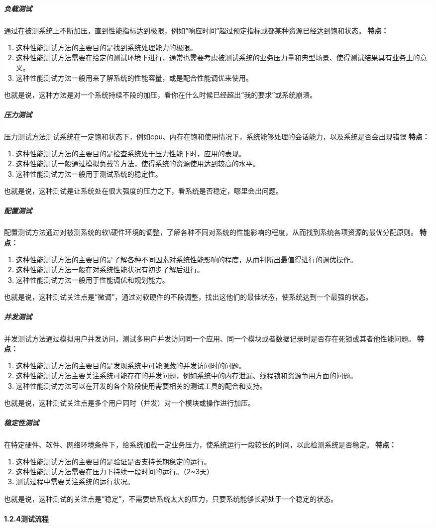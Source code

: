 ##### 负载测试

通过在被测系统上不断加压，直到性能指标达到极限，例如“响应时间”超过预定指标或都某种资源已经达到饱和状态。
**特点：**
1. 这种性能测试方法的主要目的是找到系统处理能力的极限。
2. 这种性能测试方法需要在给定的测试环境下进行，通常也需要考虑被测试系统的业务压力量和典型场景、使得测试结果具有业务上的意义。
3. 这种性能测试方法一般用来了解系统的性能容量，或是配合性能调优来使用。

也就是说，这种方法是对一个系统持续不段的加压，看你在什么时候已经超出“我的要求”或系统崩溃。

##### 压力测试
压力测试方法测试系统在一定饱和状态下，例如cpu、内存在饱和使用情况下，系统能够处理的会话能力，以及系统是否会出现错误
**特点：**
1. 这种性能测试方法的主要目的是检查系统处于压力性能下时，应用的表现。
2. 这种性能测试一般通过模拟负载等方法，使得系统的资源使用达到较高的水平。
3. 这种性能测试方法一般用于测试系统的稳定性。

也就是说，这种测试是让系统处在很大强度的压力之下，看系统是否稳定，哪里会出问题。

##### 配置测试
配置测试方法通过对被测系统的软\硬件环境的调整，了解各种不同对系统的性能影响的程度，从而找到系统各项资源的最优分配原则。
**特点：**

1. 这种性能测试方法的主要目的是了解各种不同因素对系统性能影响的程度，从而判断出最值得进行的调优操作。
2. 这种性能测试方法一般在对系统性能状况有初步了解后进行。
3. 这种性能测试方法一般用于性能调优和规划能力。

也就是说，这种测试关注点是“微调”，通过对软硬件的不段调整，找出这他们的最佳状态，使系统达到一个最强的状态。

##### 并发测试
并发测试方法通过模拟用户并发访问，测试多用户并发访问同一个应用、同一个模块或者数据记录时是否存在死锁或其者他性能问题。
**特点：**
1. 这种性能测试方法的主要目的是发现系统中可能隐藏的并发访问时的问题。
2. 这种性能测试方法主要关注系统可能存在的并发问题，例如系统中的内存泄漏、线程锁和资源争用方面的问题。
3. 这种性能测试方法可以在开发的各个阶段使用需要相关的测试工具的配合和支持。

也就是说，这种测试关注点是多个用户同时（并发）对一个模块或操作进行加压。

##### 稳定性测试
在特定硬件、软件、网络环境条件下，给系统加载一定业务压力，使系统运行一段较长的时间，以此检测系统是否稳定。
**特点：**
1. 这种性能测试方法的主要目的是验证是否支持长期稳定的运行。
2. 这种性能测试方法需要在压力下持续一段时间的运行。（2~3天）
3. 测试过程中需要关注系统的运行状况。

也就是说，这种测试的关注点是“稳定”，不需要给系统太大的压力，只要系统能够长期处于一个稳定的状态。

#### 1.2.4测试流程
